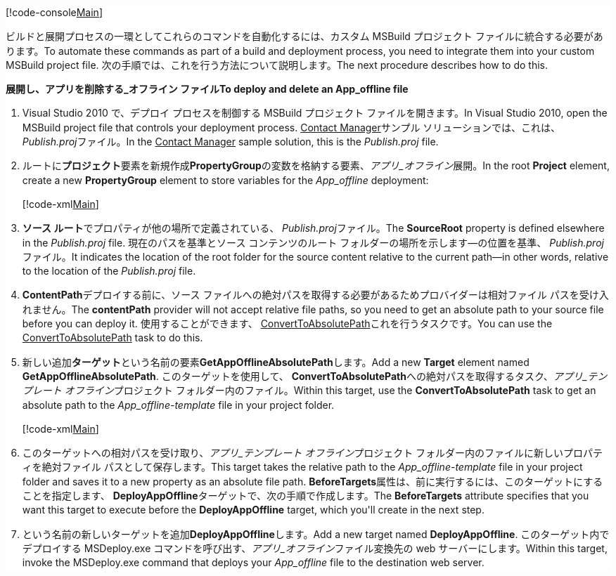 
[!code-console[Main](taking-web-applications-offline-with-web-deploy/samples/sample2.cmd)]


<span data-ttu-id="c9285-148">ビルドと展開プロセスの一環としてこれらのコマンドを自動化するには、カスタム MSBuild プロジェクト ファイルに統合する必要があります。</span><span class="sxs-lookup"><span data-stu-id="c9285-148">To automate these commands as part of a build and deployment process, you need to integrate them into your custom MSBuild project file.</span></span> <span data-ttu-id="c9285-149">次の手順では、これを行う方法について説明します。</span><span class="sxs-lookup"><span data-stu-id="c9285-149">The next procedure describes how to do this.</span></span>

<span data-ttu-id="c9285-150">**展開し、アプリを削除する\_オフライン ファイル**</span><span class="sxs-lookup"><span data-stu-id="c9285-150">**To deploy and delete an App\_offline file**</span></span>

1. <span data-ttu-id="c9285-151">Visual Studio 2010 で、デプロイ プロセスを制御する MSBuild プロジェクト ファイルを開きます。</span><span class="sxs-lookup"><span data-stu-id="c9285-151">In Visual Studio 2010, open the MSBuild project file that controls your deployment process.</span></span> <span data-ttu-id="c9285-152">[Contact Manager](../web-deployment-in-the-enterprise/the-contact-manager-solution.md)サンプル ソリューションでは、これは、 *Publish.proj*ファイル。</span><span class="sxs-lookup"><span data-stu-id="c9285-152">In the [Contact Manager](../web-deployment-in-the-enterprise/the-contact-manager-solution.md) sample solution, this is the *Publish.proj* file.</span></span>
2. <span data-ttu-id="c9285-153">ルートに**プロジェクト**要素を新規作成**PropertyGroup**の変数を格納する要素、*アプリ\_オフライン*展開。</span><span class="sxs-lookup"><span data-stu-id="c9285-153">In the root **Project** element, create a new **PropertyGroup** element to store variables for the *App\_offline* deployment:</span></span>

    [!code-xml[Main](taking-web-applications-offline-with-web-deploy/samples/sample3.xml)]
3. <span data-ttu-id="c9285-154">**ソース ルート**でプロパティが他の場所で定義されている、 *Publish.proj*ファイル。</span><span class="sxs-lookup"><span data-stu-id="c9285-154">The **SourceRoot** property is defined elsewhere in the *Publish.proj* file.</span></span> <span data-ttu-id="c9285-155">現在のパスを基準とソース コンテンツのルート フォルダーの場所を示します&#x2014;の位置を基準、 *Publish.proj*ファイル。</span><span class="sxs-lookup"><span data-stu-id="c9285-155">It indicates the location of the root folder for the source content relative to the current path&#x2014;in other words, relative to the location of the *Publish.proj* file.</span></span>
4. <span data-ttu-id="c9285-156">**ContentPath**デプロイする前に、ソース ファイルへの絶対パスを取得する必要があるためプロバイダーは相対ファイル パスを受け入れません。</span><span class="sxs-lookup"><span data-stu-id="c9285-156">The **contentPath** provider will not accept relative file paths, so you need to get an absolute path to your source file before you can deploy it.</span></span> <span data-ttu-id="c9285-157">使用することができます、 [ConvertToAbsolutePath](https://msdn.microsoft.com/library/bb882668.aspx)これを行うタスクです。</span><span class="sxs-lookup"><span data-stu-id="c9285-157">You can use the [ConvertToAbsolutePath](https://msdn.microsoft.com/library/bb882668.aspx) task to do this.</span></span>
5. <span data-ttu-id="c9285-158">新しい追加**ターゲット**という名前の要素**GetAppOfflineAbsolutePath**します。</span><span class="sxs-lookup"><span data-stu-id="c9285-158">Add a new **Target** element named **GetAppOfflineAbsolutePath**.</span></span> <span data-ttu-id="c9285-159">このターゲットを使用して、 **ConvertToAbsolutePath**への絶対パスを取得するタスク、*アプリ\_テンプレート オフライン*プロジェクト フォルダー内のファイル。</span><span class="sxs-lookup"><span data-stu-id="c9285-159">Within this target, use the **ConvertToAbsolutePath** task to get an absolute path to the *App\_offline-template* file in your project folder.</span></span>

    [!code-xml[Main](taking-web-applications-offline-with-web-deploy/samples/sample4.xml)]
6. <span data-ttu-id="c9285-160">このターゲットへの相対パスを受け取り、*アプリ\_テンプレート オフライン*プロジェクト フォルダー内のファイルに新しいプロパティを絶対ファイル パスとして保存します。</span><span class="sxs-lookup"><span data-stu-id="c9285-160">This target takes the relative path to the *App\_offline-template* file in your project folder and saves it to a new property as an absolute file path.</span></span> <span data-ttu-id="c9285-161">**BeforeTargets**属性は、前に実行するには、このターゲットにすることを指定します、 **DeployAppOffline**ターゲットで、次の手順で作成します。</span><span class="sxs-lookup"><span data-stu-id="c9285-161">The **BeforeTargets** attribute specifies that you want this target to execute before the **DeployAppOffline** target, which you'll create in the next step.</span></span>
7. <span data-ttu-id="c9285-162">という名前の新しいターゲットを追加**DeployAppOffline**します。</span><span class="sxs-lookup"><span data-stu-id="c9285-162">Add a new target named **DeployAppOffline**.</span></span> <span data-ttu-id="c9285-163">このターゲット内でデプロイする MSDeploy.exe コマンドを呼び出す、*アプリ\_オフライン*ファイル変換先の web サーバーにします。</span><span class="sxs-lookup"><span data-stu-id="c9285-163">Within this target, invoke the MSDeploy.exe command that deploys your *App\_offline* file to the destination web server.</span></span>
